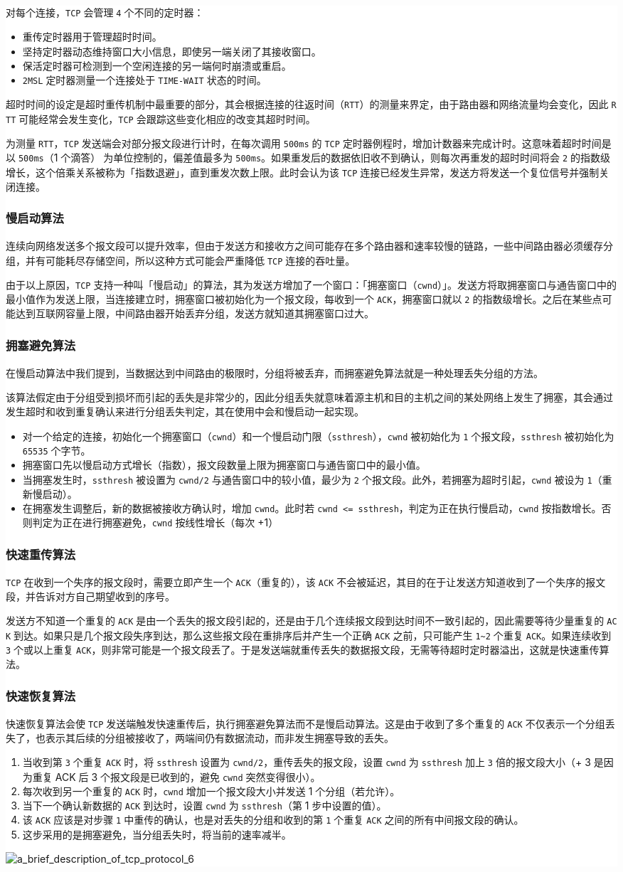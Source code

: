 对每个连接，`TCP` 会管理 `4` 个不同的定时器：

- 重传定时器用于管理超时时间。
- 坚持定时器动态维持窗口大小信息，即使另一端关闭了其接收窗口。
- 保活定时器可检测到一个空闲连接的另一端何时崩溃或重启。
- `2MSL` 定时器测量一个连接处于 `TIME-WAIT` 状态的时间。

超时时间的设定是超时重传机制中最重要的部分，其会根据连接的往返时间（`RTT`）的测量来界定，由于路由器和网络流量均会变化，因此 `RTT` 可能经常会发生变化，`TCP` 会跟踪这些变化相应的改变其超时时间。

为测量 `RTT`，`TCP` 发送端会对部分报文段进行计时，在每次调用 `500ms` 的 `TCP` 定时器例程时，增加计数器来完成计时。这意味着超时时间是以 `500ms`（1 个滴答） 为单位控制的，偏差值最多为 `500ms`。如果重发后的数据依旧收不到确认，则每次再重发的超时时间将会 `2` 的指数级增长，这个倍乘关系被称为「指数退避」，直到重发次数上限。此时会认为该 `TCP` 连接已经发生异常，发送方将发送一个复位信号并强制关闭连接。

### 慢启动算法

连续向网络发送多个报文段可以提升效率，但由于发送方和接收方之间可能存在多个路由器和速率较慢的链路，一些中间路由器必须缓存分组，并有可能耗尽存储空间，所以这种方式可能会严重降低 `TCP` 连接的吞吐量。

由于以上原因，`TCP` 支持一种叫「慢启动」的算法，其为发送方增加了一个窗口：「拥塞窗口（`cwnd`）」。发送方将取拥塞窗口与通告窗口中的最小值作为发送上限，当连接建立时，拥塞窗口被初始化为一个报文段，每收到一个 `ACK`，拥塞窗口就以 `2` 的指数级增长。之后在某些点可能达到互联网容量上限，中间路由器开始丢弃分组，发送方就知道其拥塞窗口过大。

### 拥塞避免算法

在慢启动算法中我们提到，当数据达到中间路由的极限时，分组将被丢弃，而拥塞避免算法就是一种处理丢失分组的方法。

该算法假定由于分组受到损坏而引起的丢失是非常少的，因此分组丢失就意味着源主机和目的主机之间的某处网络上发生了拥塞，其会通过发生超时和收到重复确认来进行分组丢失判定，其在使用中会和慢启动一起实现。

- 对一个给定的连接，初始化一个拥塞窗口（`cwnd`）和一个慢启动门限（`ssthresh`），`cwnd` 被初始化为 `1` 个报文段，`ssthresh` 被初始化为 `65535` 个字节。
- 拥塞窗口先以慢启动方式增长（指数），报文段数量上限为拥塞窗口与通告窗口中的最小值。
- 当拥塞发生时，`ssthresh` 被设置为 `cwnd/2` 与通告窗口中的较小值，最少为 `2` 个报文段。此外，若拥塞为超时引起，`cwnd` 被设为 `1`（重新慢启动）。
- 在拥塞发生调整后，新的数据被接收方确认时，增加 `cwnd`。此时若 `cwnd <= ssthresh`，判定为正在执行慢启动，`cwnd` 按指数增长。否则判定为正在进行拥塞避免，`cwnd` 按线性增长（每次 +1）

### 快速重传算法

`TCP` 在收到一个失序的报文段时，需要立即产生一个 `ACK`（重复的），该 `ACK` 不会被延迟，其目的在于让发送方知道收到了一个失序的报文段，并告诉对方自己期望收到的序号。

发送方不知道一个重复的 `ACK` 是由一个丢失的报文段引起的，还是由于几个连续报文段到达时间不一致引起的，因此需要等待少量重复的 `ACK` 到达。如果只是几个报文段失序到达，那么这些报文段在重排序后并产生一个正确 `ACK` 之前，只可能产生 `1~2` 个重复 `ACK`。如果连续收到 `3` 个或以上重复 `ACK`，则非常可能是一个报文段丢了。于是发送端就重传丢失的数据报文段，无需等待超时定时器溢出，这就是快速重传算法。

### 快速恢复算法

快速恢复算法会使 `TCP` 发送端触发快速重传后，执行拥塞避免算法而不是慢启动算法。这是由于收到了多个重复的 `ACK` 不仅表示一个分组丢失了，也表示其后续的分组被接收了，两端间仍有数据流动，而非发生拥塞导致的丢失。

1. 当收到第 `3` 个重复 `ACK` 时，将 `ssthresh` 设置为 `cwnd/2`，重传丢失的报文段，设置 `cwnd` 为 `ssthresh` 加上 `3` 倍的报文段大小（+ 3 是因为重复 ACK 后 3 个报文段是已收到的，避免 `cwnd` 突然变得很小）。
2. 每次收到另一个重复的 `ACK` 时，`cwnd` 增加一个报文段大小并发送 1 个分组（若允许）。
3. 当下一个确认新数据的 `ACK` 到达时，设置 `cwnd` 为 `ssthresh`（第 1 步中设置的值）。
  1. 该 `ACK` 应该是对步骤 `1` 中重传的确认，也是对丢失的分组和收到的第 `1` 个重复 `ACK` 之间的所有中间报文段的确认。
  2. 这步采用的是拥塞避免，当分组丢失时，将当前的速率减半。

![a_brief_description_of_tcp_protocol_6](https://youyas-cos-1254423828.cos.ap-guangzhou.myqcloud.com/images/blogs/a_brief_description_of_tcp_protocol_6.png)
